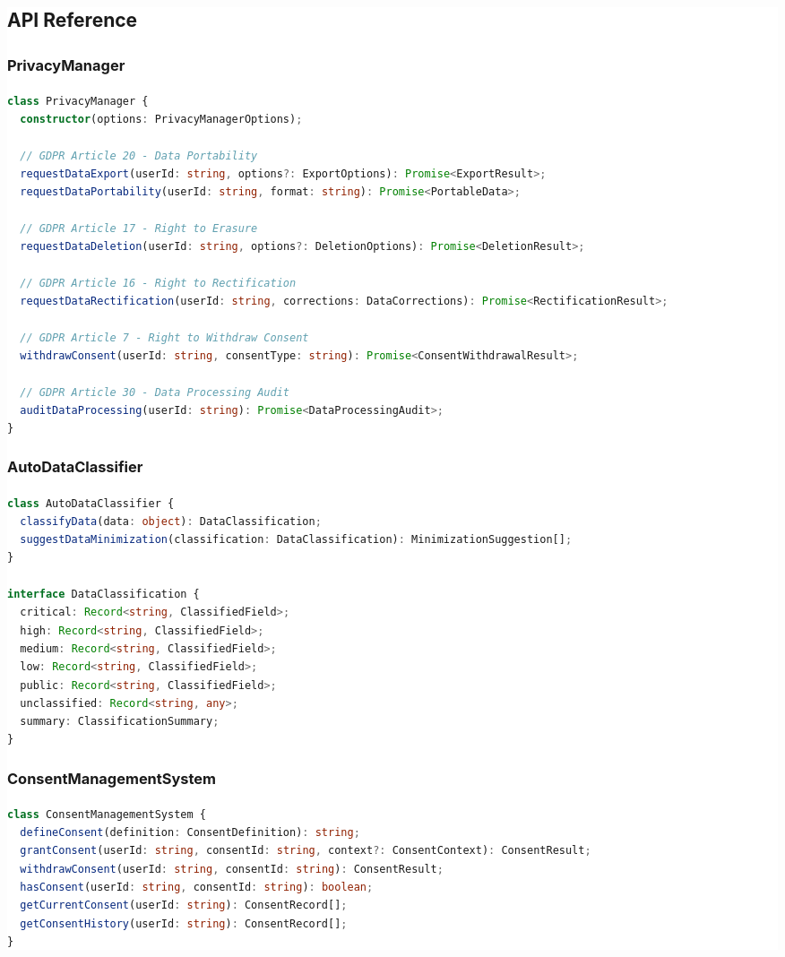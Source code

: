 ## API Reference

### PrivacyManager

```typescript
class PrivacyManager {
  constructor(options: PrivacyManagerOptions);
  
  // GDPR Article 20 - Data Portability
  requestDataExport(userId: string, options?: ExportOptions): Promise<ExportResult>;
  requestDataPortability(userId: string, format: string): Promise<PortableData>;
  
  // GDPR Article 17 - Right to Erasure
  requestDataDeletion(userId: string, options?: DeletionOptions): Promise<DeletionResult>;
  
  // GDPR Article 16 - Right to Rectification
  requestDataRectification(userId: string, corrections: DataCorrections): Promise<RectificationResult>;
  
  // GDPR Article 7 - Right to Withdraw Consent
  withdrawConsent(userId: string, consentType: string): Promise<ConsentWithdrawalResult>;
  
  // GDPR Article 30 - Data Processing Audit
  auditDataProcessing(userId: string): Promise<DataProcessingAudit>;
}
```

### AutoDataClassifier

```typescript
class AutoDataClassifier {
  classifyData(data: object): DataClassification;
  suggestDataMinimization(classification: DataClassification): MinimizationSuggestion[];
}

interface DataClassification {
  critical: Record<string, ClassifiedField>;
  high: Record<string, ClassifiedField>;
  medium: Record<string, ClassifiedField>;
  low: Record<string, ClassifiedField>;
  public: Record<string, ClassifiedField>;
  unclassified: Record<string, any>;
  summary: ClassificationSummary;
}
```

### ConsentManagementSystem

```typescript
class ConsentManagementSystem {
  defineConsent(definition: ConsentDefinition): string;
  grantConsent(userId: string, consentId: string, context?: ConsentContext): ConsentResult;
  withdrawConsent(userId: string, consentId: string): ConsentResult;
  hasConsent(userId: string, consentId: string): boolean;
  getCurrentConsent(userId: string): ConsentRecord[];
  getConsentHistory(userId: string): ConsentRecord[];
}
```
